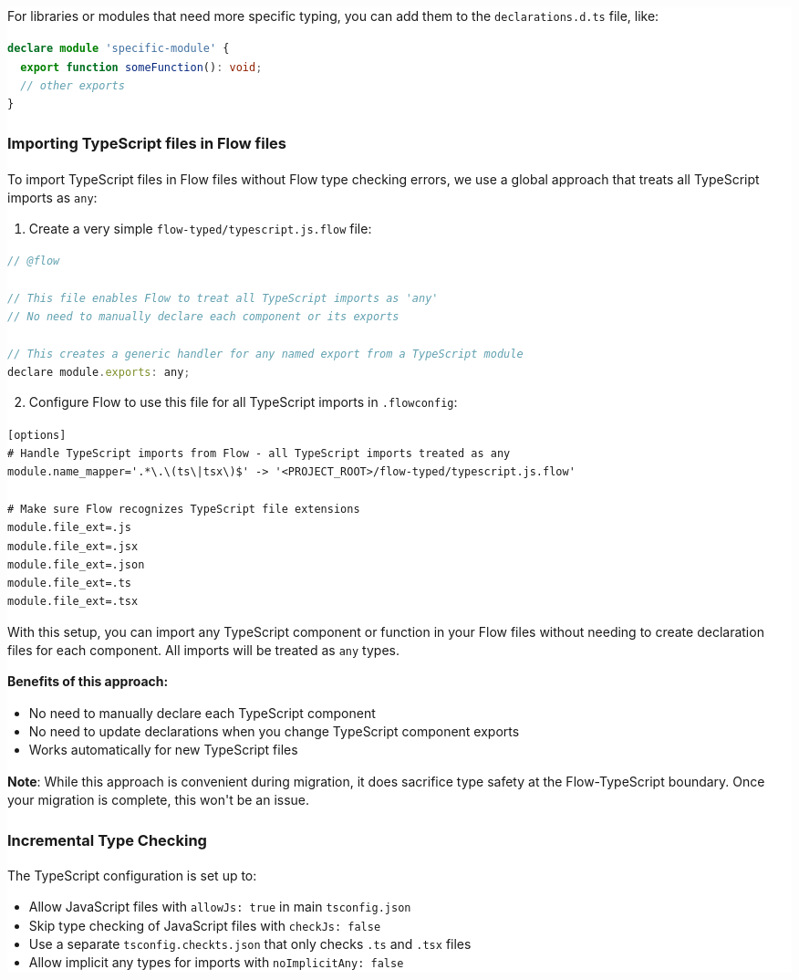 For libraries or modules that need more specific typing, you can add them to the `declarations.d.ts` file, like:

```typescript
declare module 'specific-module' {
  export function someFunction(): void;
  // other exports
}
```

### Importing TypeScript files in Flow files

To import TypeScript files in Flow files without Flow type checking errors, we use a global approach that treats all TypeScript imports as `any`:

1. Create a very simple `flow-typed/typescript.js.flow` file:

```javascript
// @flow

// This file enables Flow to treat all TypeScript imports as 'any'
// No need to manually declare each component or its exports

// This creates a generic handler for any named export from a TypeScript module
declare module.exports: any;
```

2. Configure Flow to use this file for all TypeScript imports in `.flowconfig`:

```
[options]
# Handle TypeScript imports from Flow - all TypeScript imports treated as any
module.name_mapper='.*\.\(ts\|tsx\)$' -> '<PROJECT_ROOT>/flow-typed/typescript.js.flow'

# Make sure Flow recognizes TypeScript file extensions
module.file_ext=.js
module.file_ext=.jsx
module.file_ext=.json
module.file_ext=.ts
module.file_ext=.tsx
```

With this setup, you can import any TypeScript component or function in your Flow files without needing to create declaration files for each component. All imports will be treated as `any` types.

**Benefits of this approach:**
- No need to manually declare each TypeScript component
- No need to update declarations when you change TypeScript component exports
- Works automatically for new TypeScript files

**Note**: While this approach is convenient during migration, it does sacrifice type safety at the Flow-TypeScript boundary. Once your migration is complete, this won't be an issue.

### Incremental Type Checking

The TypeScript configuration is set up to:
- Allow JavaScript files with `allowJs: true` in main `tsconfig.json`
- Skip type checking of JavaScript files with `checkJs: false`
- Use a separate `tsconfig.checkts.json` that only checks `.ts` and `.tsx` files
- Allow implicit any types for imports with `noImplicitAny: false`
